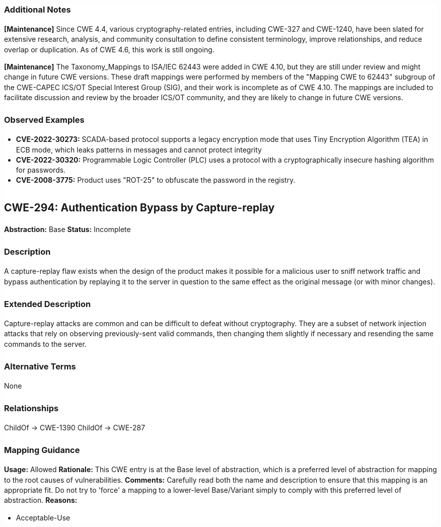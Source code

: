 
### Additional Notes
**[Maintenance]** Since CWE 4.4, various cryptography-related entries, including CWE-327 and CWE-1240, have been slated for extensive research, analysis, and community consultation to define consistent terminology, improve relationships, and reduce overlap or duplication. As of CWE 4.6, this work is still ongoing.

**[Maintenance]** The Taxonomy_Mappings to ISA/IEC 62443 were added in CWE 4.10, but they are still under review and might change in future CWE versions. These draft mappings were performed by members of the "Mapping CWE to 62443" subgroup of the CWE-CAPEC ICS/OT Special Interest Group (SIG), and their work is incomplete as of CWE 4.10. The mappings are included to facilitate discussion and review by the broader ICS/OT community, and they are likely to change in future CWE versions.



### Observed Examples
- **CVE-2022-30273:** SCADA-based protocol supports a legacy encryption mode that uses Tiny Encryption Algorithm (TEA) in ECB mode, which leaks patterns in messages and cannot protect integrity
- **CVE-2022-30320:** Programmable Logic Controller (PLC) uses a protocol with a cryptographically insecure hashing algorithm for passwords.
- **CVE-2008-3775:** Product uses "ROT-25" to obfuscate the password in the registry.




## CWE-294: Authentication Bypass by Capture-replay
**Abstraction:** Base
**Status:** Incomplete

### Description
A capture-replay flaw exists when the design of the product makes it possible for a malicious user to sniff network traffic and bypass authentication by replaying it to the server in question to the same effect as the original message (or with minor changes).

### Extended Description
Capture-replay attacks are common and can be difficult to defeat without cryptography. They are a subset of network injection attacks that rely on observing previously-sent valid commands, then changing them slightly if necessary and resending the same commands to the server.

### Alternative Terms
None

### Relationships
ChildOf -> CWE-1390
ChildOf -> CWE-287

### Mapping Guidance
**Usage:** Allowed
**Rationale:** This CWE entry is at the Base level of abstraction, which is a preferred level of abstraction for mapping to the root causes of vulnerabilities.
**Comments:** Carefully read both the name and description to ensure that this mapping is an appropriate fit. Do not try to 'force' a mapping to a lower-level Base/Variant simply to comply with this preferred level of abstraction.
**Reasons:**
- Acceptable-Use
